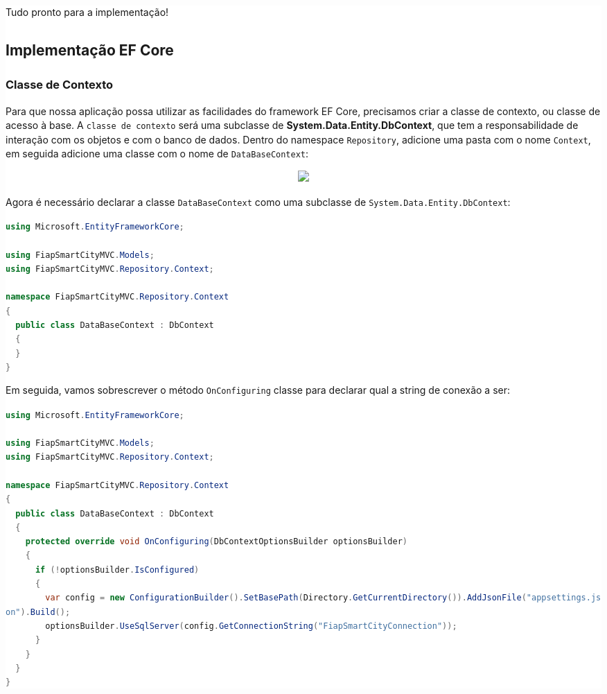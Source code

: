 Tudo pronto para a implementação!

## Implementação EF Core

### Classe de Contexto

Para que nossa aplicação possa utilizar as facilidades do framework EF Core, precisamos criar a classe de contexto, ou classe de acesso à base. A `classe de contexto` será uma subclasse de **System.Data.Entity.DbContext**, que tem a responsabilidade de interação com os objetos e com o banco de dados. Dentro do namespace `Repository`, adicione uma pasta com o nome `Context`, em seguida adicione uma classe com o nome de `DataBaseContext`:

<div align="center">
  <img width="700" src="https://user-images.githubusercontent.com/86172286/204895549-c15e0386-6ef1-4fee-8adf-4ddb54d3787e.png">
</div>

Agora é necessário declarar a classe `DataBaseContext` como uma subclasse de `System.Data.Entity.DbContext`:

``` C#
using Microsoft.EntityFrameworkCore;

using FiapSmartCityMVC.Models;
using FiapSmartCityMVC.Repository.Context;

namespace FiapSmartCityMVC.Repository.Context
{
  public class DataBaseContext : DbContext
  {
  }
}
```

Em seguida, vamos sobrescrever o método `OnConfiguring` classe para declarar qual a string de conexão a ser:

``` C#
using Microsoft.EntityFrameworkCore;

using FiapSmartCityMVC.Models;
using FiapSmartCityMVC.Repository.Context;

namespace FiapSmartCityMVC.Repository.Context
{
  public class DataBaseContext : DbContext
  {
    protected override void OnConfiguring(DbContextOptionsBuilder optionsBuilder)
    {
      if (!optionsBuilder.IsConfigured)
      {
        var config = new ConfigurationBuilder().SetBasePath(Directory.GetCurrentDirectory()).AddJsonFile("appsettings.json").Build();
        optionsBuilder.UseSqlServer(config.GetConnectionString("FiapSmartCityConnection"));
      }
    }
  }
}
```
